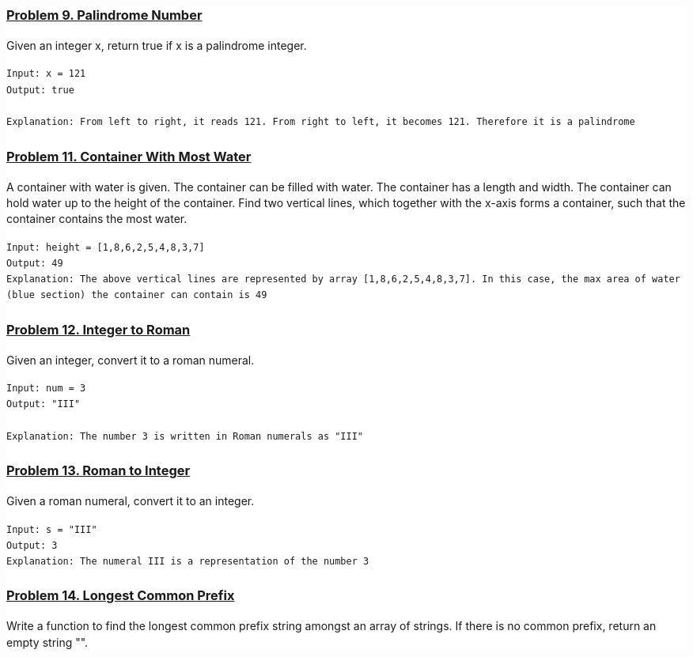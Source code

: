 ### [Problem 9. Palindrome Number](https://leetcode.com/problems/palindrome-number/)

Given an integer x, return true if x is a palindrome integer.

```
Input: x = 121
Output: true

Explanation: From left to right, it reads 121. From right to left, it becomes 121. Therefore it is a palindrome
```

### [Problem 11. Container With Most Water](https://leetcode.com/problems/container-with-most-water/)

A container with water is given. The container can be filled with water. The container has a length and width. The container can hold water up to the height of the container. Find two vertical lines, which together with the x-axis forms a container, such that the container contains the most water.

```
Input: height = [1,8,6,2,5,4,8,3,7]
Output: 49
Explanation: The above vertical lines are represented by array [1,8,6,2,5,4,8,3,7]. In this case, the max area of water (blue section) the container can contain is 49
```

### [Problem 12. Integer to Roman](https://leetcode.com/problems/integer-to-roman/)

Given an integer, convert it to a roman numeral.

```
Input: num = 3
Output: "III"

Explanation: The number 3 is written in Roman numerals as "III"
```

### [Problem 13. Roman to Integer](https://leetcode.com/problems/roman-to-integer/)

Given a roman numeral, convert it to an integer.

```
Input: s = "III"
Output: 3
Explanation: The numeral III is a representation of the number 3
```

### [Problem 14. Longest Common Prefix](https://leetcode.com/problems/longest-common-prefix/)

Write a function to find the longest common prefix string amongst an array of strings. If there is no common prefix, return an empty string "".
